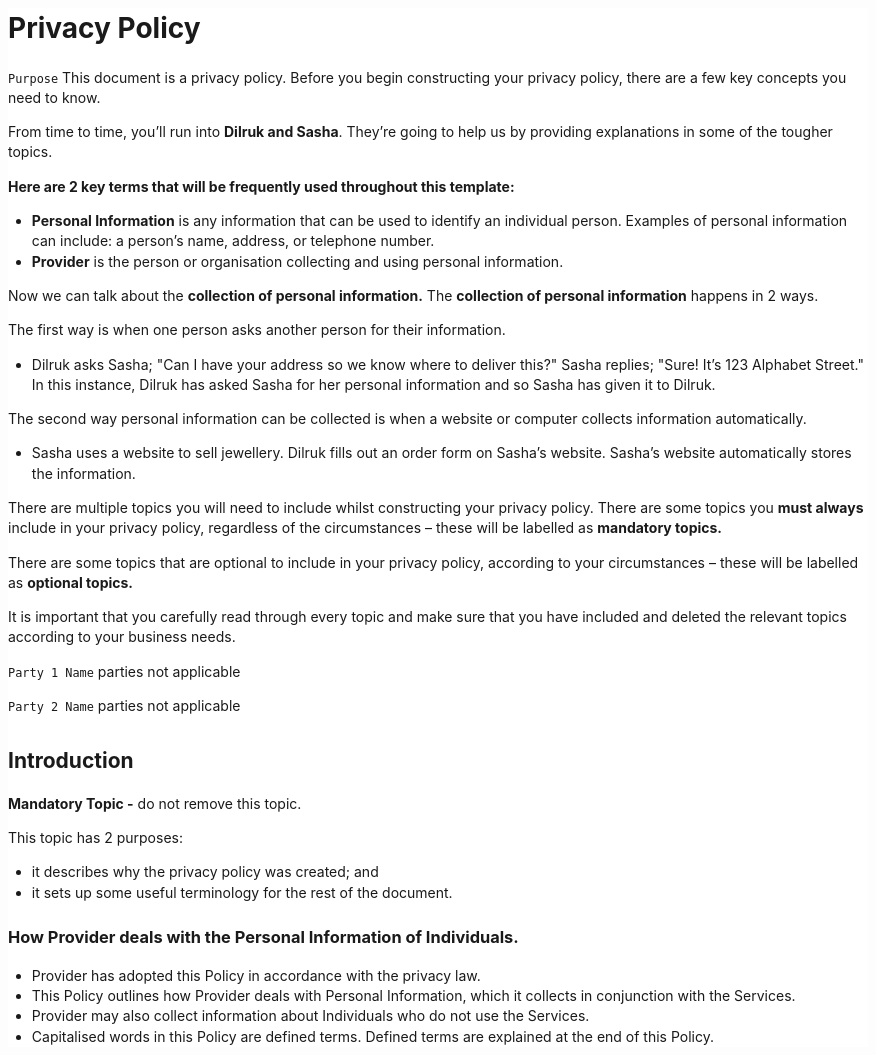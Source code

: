 # Privacy Policy

`Purpose` This document is a privacy policy. Before you begin constructing your privacy policy, there are a few key concepts you need to know.

From time to time, you’ll run into **Dilruk and Sasha**. They’re going to help us by providing explanations in some of the tougher topics.

**Here are 2 key terms that will be frequently used throughout this template:**

- **Personal Information** is any information that can be used to identify an individual person. Examples of personal information can include: a person’s name, address, or telephone number.
- **Provider** is the person or organisation collecting and using personal information.

Now we can talk about the **collection of personal information.** The **collection of personal information** happens in 2 ways.

The first way is when one person asks another person for their information.

- Dilruk asks Sasha; "Can I have your address so we know where to deliver this?" Sasha replies; "Sure! It’s 123 Alphabet Street." In this instance, Dilruk has asked Sasha for her personal information and so Sasha has given it to Dilruk.

The second way personal information can be collected is when a website or computer collects information automatically.

- Sasha uses a website to sell jewellery. Dilruk fills out an order form on Sasha’s website. Sasha’s website automatically stores the information.

There are multiple topics you will need to include whilst constructing your privacy policy. There are some topics you **must always** include in your privacy policy, regardless of the circumstances – these will be labelled as **mandatory topics.**

There are some topics that are optional to include in your privacy policy, according to your circumstances – these will be labelled as **optional topics.**

It is important that you carefully read through every topic and make sure that you have included and deleted the relevant topics according to your business needs.

`Party 1 Name` parties not applicable

`Party 2 Name` parties not applicable

## Introduction

**Mandatory Topic -** do not remove this topic.

This topic has 2 purposes:
- it describes why the privacy policy was created; and
- it sets up some useful terminology for the rest of the document.

### How Provider deals with the Personal Information of Individuals.

- Provider has adopted this Policy in accordance with the privacy law.
- This Policy outlines how Provider deals with Personal Information, which it collects in conjunction with the Services.
- Provider may also collect information about Individuals who do not use the Services.
- Capitalised words in this Policy are defined terms. Defined terms are explained at the end of this Policy.
